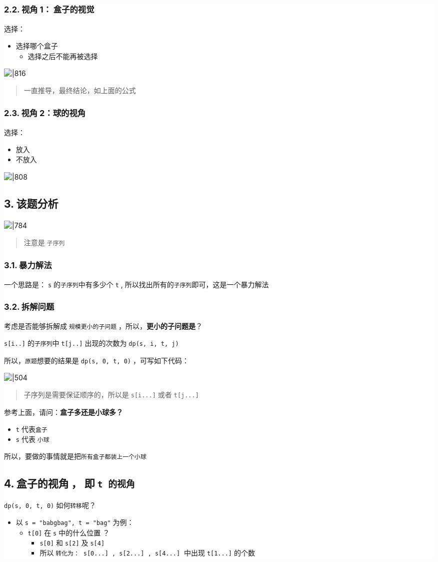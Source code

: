 ### 2.2. 视角 1： 盒子的视觉

选择：
- 选择哪个盒子
	- 选择之后不能再被选择

![|816](https://832-1310531898.cos.ap-beijing.myqcloud.com/45fc7d6729e977ba87c2128b01fd9543.png)

> 一直推导，最终结论，如上面的公式

### 2.3. 视角 2：球的视角

选择：
- 放入
- 不放入

![|808](https://832-1310531898.cos.ap-beijing.myqcloud.com/0e5325aa3c46b849764ed679c9f13d00.png)

## 3. 该题分析

![|784](https://832-1310531898.cos.ap-beijing.myqcloud.com/a8bac35da79575b04fc5d3cad04ef71f.png)

> 注意是 `子序列`

### 3.1. 暴力解法

一个思路是：
	`s` 的`子序列`中有多少个 `t` , 所以找出所有的`子序列`即可，这是一个暴力解法

### 3.2. 拆解问题

考虑是否能够拆解成 `规模更小的子问题` ，所以，**更小的子问题是**？

`s[i..]` 的`子序列`中 `t[j..]` 出现的次数为 `dp(s, i, t, j)`

所以，`原题`想要的结果是 `dp(s, 0, t, 0)` ，可写如下代码：

![|504](https://832-1310531898.cos.ap-beijing.myqcloud.com/7af5e2cc42c33fc1c5b453c3c3ed63c3.png)

> 子序列是需要保证顺序的，所以是 `s[i...]` 或者 `t[j...]`

参考上面，请问：**盒子多还是小球多？**
- `t` 代表`盒子`
- `s` 代表 `小球`

所以，要做的事情就是把`所有盒子都装上一个小球`

## 4. 盒子的视角 ， 即 `t 的视角`

`dp(s, 0, t, 0)` 如何`转移`呢？ 
- 以 `s = "babgbag", t = "bag"` 为例：
	- `t[0]` 在 `s` 中的什么位置 ？
		- `s[0]` 和 `s[2]` 及 `s[4]`
		- 所以 `转化为：`  `s[0...] , s[2...] , s[4...]`  中出现 `t[1...]` 的个数
